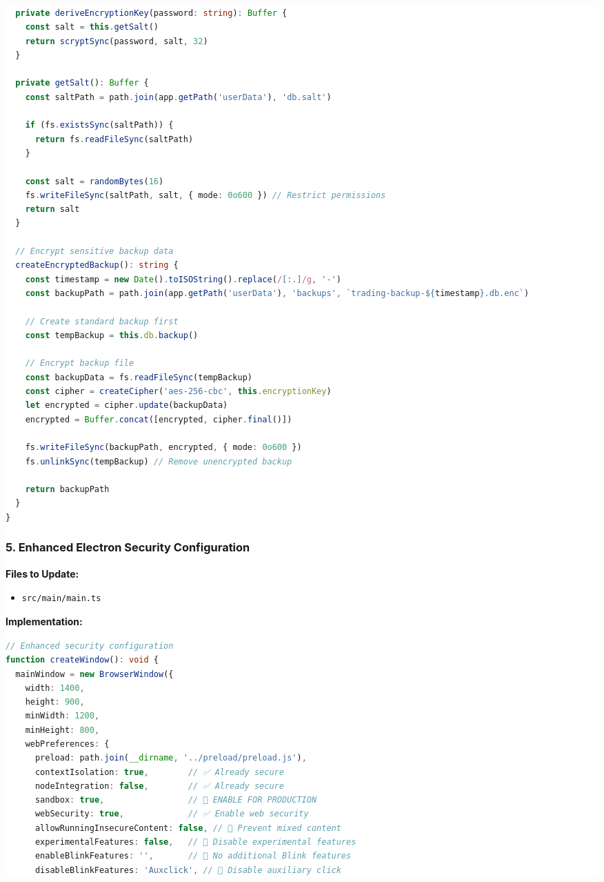 ```typescript
  private deriveEncryptionKey(password: string): Buffer {
    const salt = this.getSalt()
    return scryptSync(password, salt, 32)
  }
  
  private getSalt(): Buffer {
    const saltPath = path.join(app.getPath('userData'), 'db.salt')
    
    if (fs.existsSync(saltPath)) {
      return fs.readFileSync(saltPath)
    }
    
    const salt = randomBytes(16)
    fs.writeFileSync(saltPath, salt, { mode: 0o600 }) // Restrict permissions
    return salt
  }
  
  // Encrypt sensitive backup data
  createEncryptedBackup(): string {
    const timestamp = new Date().toISOString().replace(/[:.]/g, '-')
    const backupPath = path.join(app.getPath('userData'), 'backups', `trading-backup-${timestamp}.db.enc`)
    
    // Create standard backup first
    const tempBackup = this.db.backup()
    
    // Encrypt backup file
    const backupData = fs.readFileSync(tempBackup)
    const cipher = createCipher('aes-256-cbc', this.encryptionKey)
    let encrypted = cipher.update(backupData)
    encrypted = Buffer.concat([encrypted, cipher.final()])
    
    fs.writeFileSync(backupPath, encrypted, { mode: 0o600 })
    fs.unlinkSync(tempBackup) // Remove unencrypted backup
    
    return backupPath
  }
}
```

### 5. Enhanced Electron Security Configuration

**Files to Update:**
- `src/main/main.ts`

**Implementation:**
```typescript
// Enhanced security configuration
function createWindow(): void {
  mainWindow = new BrowserWindow({
    width: 1400,
    height: 900,
    minWidth: 1200,
    minHeight: 800,
    webPreferences: {
      preload: path.join(__dirname, '../preload/preload.js'),
      contextIsolation: true,        // ✅ Already secure
      nodeIntegration: false,        // ✅ Already secure
      sandbox: true,                 // 🔧 ENABLE FOR PRODUCTION
      webSecurity: true,             // ✅ Enable web security
      allowRunningInsecureContent: false, // 🔧 Prevent mixed content
      experimentalFeatures: false,   // 🔧 Disable experimental features
      enableBlinkFeatures: '',       // 🔧 No additional Blink features
      disableBlinkFeatures: 'Auxclick', // 🔧 Disable auxiliary click
```